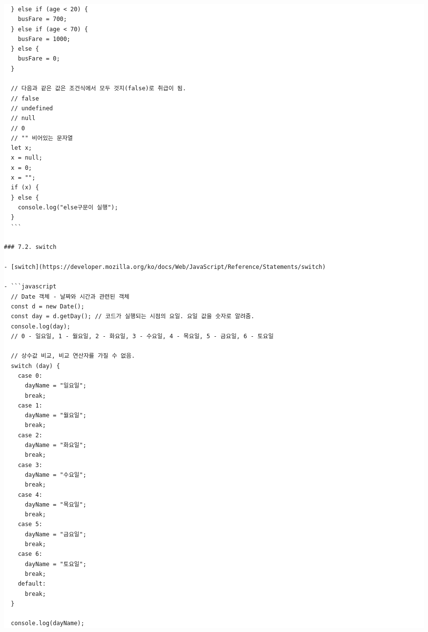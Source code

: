   ```
    } else if (age < 20) {
      busFare = 700;
    } else if (age < 70) {
      busFare = 1000;
    } else {
      busFare = 0;
    }

    // 다음과 같은 값은 조건식에서 모두 것지(false)로 취급이 됨.
    // false
    // undefined
    // null
    // 0
    // "" 비어있는 문자열
    let x;
    x = null;
    x = 0;
    x = "";
    if (x) {
    } else {
      console.log("else구문이 실행");
    }
    ```

### 7.2. switch

- [switch](https://developer.mozilla.org/ko/docs/Web/JavaScript/Reference/Statements/switch)

  - ```javascript
    // Date 객체 - 날짜와 시간과 관련된 객체
    const d = new Date();
    const day = d.getDay(); // 코드가 실행되는 시점의 요일. 요일 값을 숫자로 알려줌.
    console.log(day);
    // 0 - 일요일, 1 - 월요일, 2 - 화요일, 3 - 수요일, 4 - 목요일, 5 - 금요일, 6 - 토요일

    // 상수값 비교, 비교 연산자를 가질 수 없음.
    switch (day) {
      case 0:
        dayName = "일요일";
        break;
      case 1:
        dayName = "월요일";
        break;
      case 2:
        dayName = "화요일";
        break;
      case 3:
        dayName = "수요일";
        break;
      case 4:
        dayName = "목요일";
        break;
      case 5:
        dayName = "금요일";
        break;
      case 6:
        dayName = "토요일";
        break;
      default:
        break;
    }

    console.log(dayName);
  ```